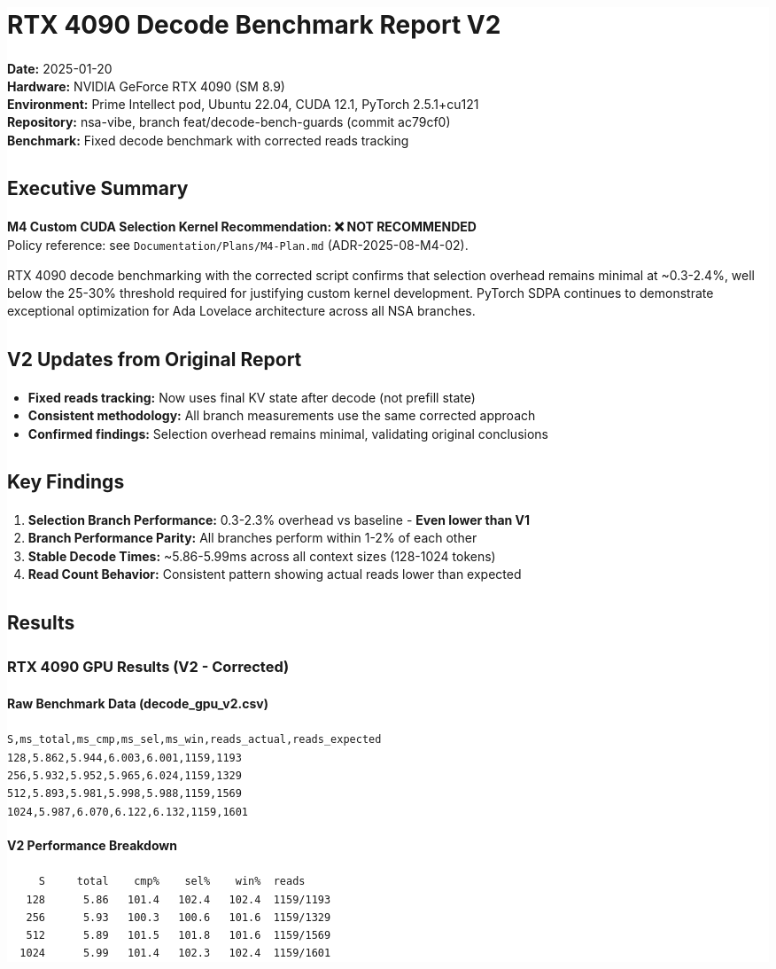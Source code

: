 # RTX 4090 Decode Benchmark Report V2

**Date:** 2025-01-20  
**Hardware:** NVIDIA GeForce RTX 4090 (SM 8.9)  
**Environment:** Prime Intellect pod, Ubuntu 22.04, CUDA 12.1, PyTorch 2.5.1+cu121  
**Repository:** nsa-vibe, branch feat/decode-bench-guards (commit ac79cf0)  
**Benchmark:** Fixed decode benchmark with corrected reads tracking  

## Executive Summary

**M4 Custom CUDA Selection Kernel Recommendation: ❌ NOT RECOMMENDED**  
Policy reference: see `Documentation/Plans/M4-Plan.md` (ADR-2025-08-M4-02).

RTX 4090 decode benchmarking with the corrected script confirms that selection overhead remains minimal at ~0.3-2.4%, well below the 25-30% threshold required for justifying custom kernel development. PyTorch SDPA continues to demonstrate exceptional optimization for Ada Lovelace architecture across all NSA branches.

## V2 Updates from Original Report

- **Fixed reads tracking:** Now uses final KV state after decode (not prefill state)
- **Consistent methodology:** All branch measurements use the same corrected approach
- **Confirmed findings:** Selection overhead remains minimal, validating original conclusions

## Key Findings

1. **Selection Branch Performance:** 0.3-2.3% overhead vs baseline - **Even lower than V1**
2. **Branch Performance Parity:** All branches perform within 1-2% of each other
3. **Stable Decode Times:** ~5.86-5.99ms across all context sizes (128-1024 tokens)
4. **Read Count Behavior:** Consistent pattern showing actual reads lower than expected

## Results

### RTX 4090 GPU Results (V2 - Corrected)

#### Raw Benchmark Data (decode_gpu_v2.csv)
```csv
S,ms_total,ms_cmp,ms_sel,ms_win,reads_actual,reads_expected
128,5.862,5.944,6.003,6.001,1159,1193
256,5.932,5.952,5.965,6.024,1159,1329
512,5.893,5.981,5.998,5.988,1159,1569
1024,5.987,6.070,6.122,6.132,1159,1601
```

#### V2 Performance Breakdown
```
     S     total    cmp%    sel%    win%  reads
   128      5.86   101.4   102.4   102.4  1159/1193
   256      5.93   100.3   100.6   101.6  1159/1329
   512      5.89   101.5   101.8   101.6  1159/1569
  1024      5.99   101.4   102.3   102.4  1159/1601
```
